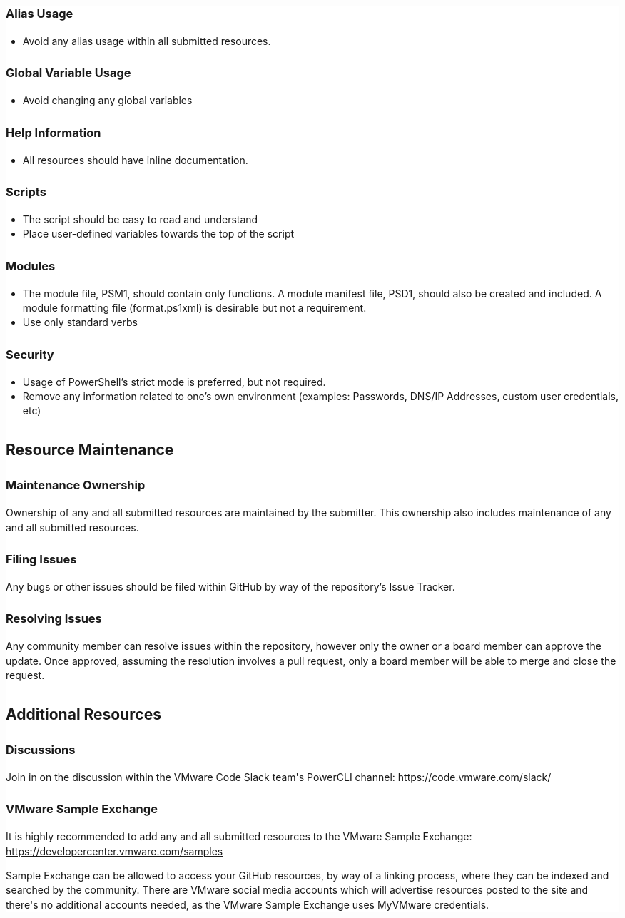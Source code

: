 ### Alias Usage
* Avoid any alias usage within all submitted resources.

### Global Variable Usage
* Avoid changing any global variables

### Help Information
* All resources should have inline documentation.

### Scripts
* The script should be easy to read and understand
* Place user-defined variables towards the top of the script

### Modules
* The module file, PSM1, should contain only functions. A module manifest file, PSD1, should also be created and included. A module formatting file (format.ps1xml) is desirable but not a requirement.  
* Use only standard verbs

### Security
* Usage of PowerShell’s strict mode is preferred, but not required.
* Remove any information related to one’s own environment (examples: Passwords, DNS/IP Addresses, custom user credentials, etc)

## Resource Maintenance
### Maintenance Ownership
Ownership of any and all submitted resources are maintained by the submitter. This ownership also includes maintenance of any and all submitted resources.
### Filing Issues
Any bugs or other issues should be filed within GitHub by way of the repository’s Issue Tracker.
### Resolving Issues
Any community member can resolve issues within the repository, however only the owner or a board member can approve the update. Once approved, assuming the resolution involves a pull request, only a board member will be able to merge and close the request.

## Additional Resources
### Discussions
Join in on the discussion within the VMware Code Slack team's PowerCLI channel: <https://code.vmware.com/slack/>
### VMware Sample Exchange
It is highly recommended to add any and all submitted resources to the VMware Sample Exchange: <https://developercenter.vmware.com/samples>

Sample Exchange can be allowed to access your GitHub resources, by way of a linking process, where they can be indexed and searched by the community. There are VMware social media accounts which will advertise resources posted to the site and there's no additional accounts needed, as the VMware Sample Exchange uses MyVMware credentials.     
